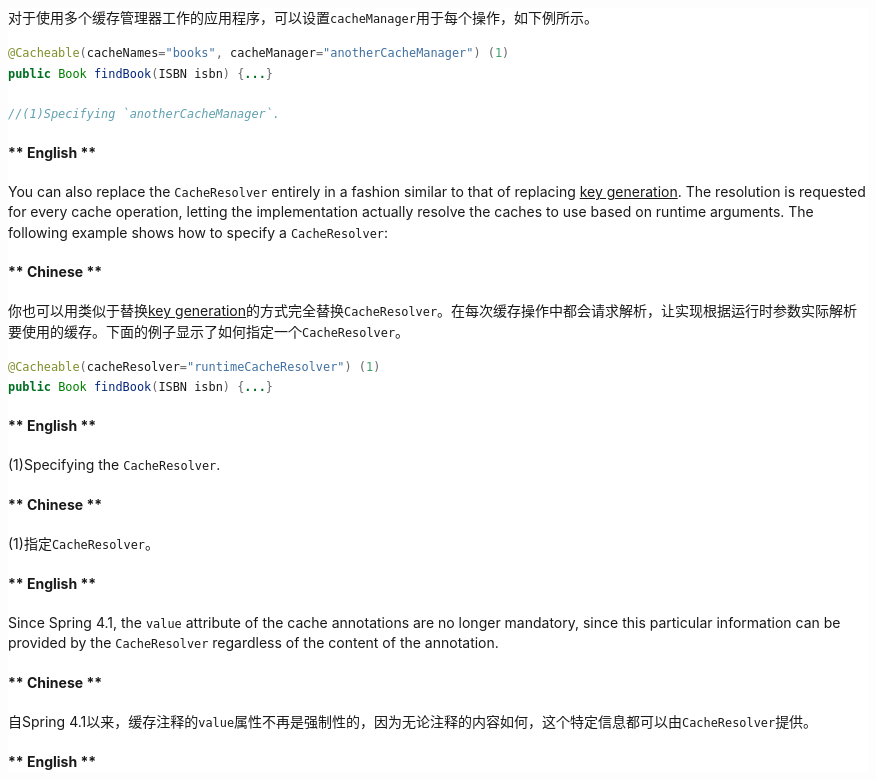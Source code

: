 对于使用多个缓存管理器工作的应用程序，可以设置`cacheManager`用于每个操作，如下例所示。




```java
@Cacheable(cacheNames="books", cacheManager="anotherCacheManager") (1)
public Book findBook(ISBN isbn) {...}

//(1)Specifying `anotherCacheManager`.
```

#### ** English **

You can also replace the `CacheResolver` entirely in a fashion similar to that of replacing [key generation](https://docs.spring.io/spring/docs/5.2.6.RELEASE/spring-framework-reference/integration.html#cache-annotations-cacheable-key). The resolution is requested for every cache operation, letting the implementation actually resolve the caches to use based on runtime arguments. The following example shows how to specify a `CacheResolver`:
#### ** Chinese **

你也可以用类似于替换[key generation](https://docs.spring.io/spring/docs/5.2.6.RELEASE/spring-framework-reference/integration.html#cache-annotations-cacheable-key)的方式完全替换`CacheResolver`。在每次缓存操作中都会请求解析，让实现根据运行时参数实际解析要使用的缓存。下面的例子显示了如何指定一个`CacheResolver`。




```java
@Cacheable(cacheResolver="runtimeCacheResolver") (1)
public Book findBook(ISBN isbn) {...}
```



#### ** English **

(1)Specifying the `CacheResolver`.
#### ** Chinese **

(1)指定`CacheResolver`。






#### ** English **

Since Spring 4.1, the `value` attribute of the cache annotations are no longer mandatory, since this particular information can be provided by the `CacheResolver` regardless of the content of the annotation.
#### ** Chinese **

自Spring 4.1以来，缓存注释的`value`属性不再是强制性的，因为无论注释的内容如何，这个特定信息都可以由`CacheResolver`提供。






#### ** English **
